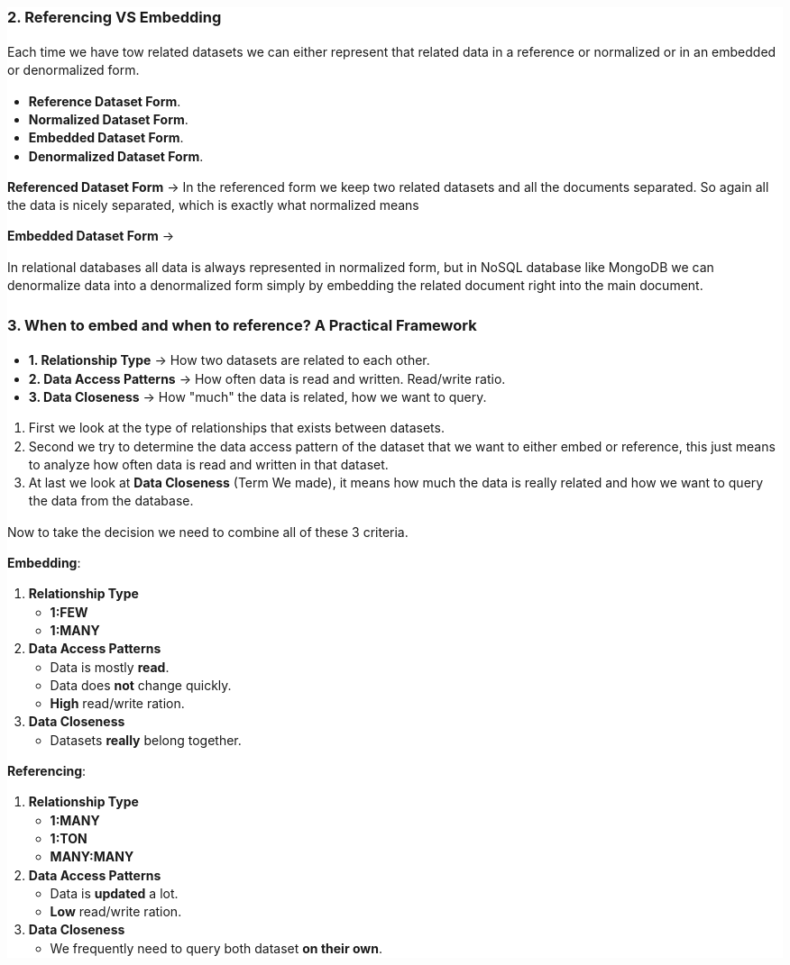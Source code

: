 ### 2. Referencing VS Embedding
Each time we have tow related datasets we can either represent that related data in a reference or normalized or in an embedded or denormalized form.
* **Reference Dataset Form**.
* **Normalized Dataset Form**.
* **Embedded Dataset Form**.
* **Denormalized Dataset Form**.

**Referenced Dataset Form** -> In the referenced form we keep two related datasets and all the documents separated. So  again all the data is nicely separated, which is exactly what normalized means

**Embedded Dataset Form** -> 

In relational databases all data is always represented in normalized form, but in NoSQL database like MongoDB we can denormalize data into a denormalized form simply by embedding the related document right into the main document. 

### 3. When to embed and when to reference? A Practical Framework
* **1.  Relationship Type** -> How two datasets are related to each other.
* **2.  Data Access Patterns** -> How often data is read and written. Read/write ratio.
* **3. Data Closeness** -> How "much" the data is related, how we want to query.

1. First we look at the type of relationships that exists between datasets.
2. Second we try to determine the data access pattern of the dataset that we want to either embed or reference, this just means to analyze how often data is read and written in that dataset.
3. At last we look at **Data Closeness** (Term We made), it means how much the data is really related and how we want to query the data from the database.

Now to take the decision we need to combine all of these 3 criteria.

**Embedding**:
1. **Relationship Type**
	* **1:FEW**
	* **1:MANY**
2. **Data Access Patterns**
	* Data is mostly **read**. 
	* Data does **not** change quickly.
	* **High** read/write ration.
3. **Data Closeness**
	 * Datasets **really** belong together.


**Referencing**:
1. **Relationship Type**
	* **1:MANY** 
	* **1:TON**
	* **MANY:MANY**
2. **Data Access Patterns**
	* Data is **updated** a lot.
	* **Low** read/write ration.
3. **Data Closeness**
	 * We frequently need to query both dataset **on their own**.
